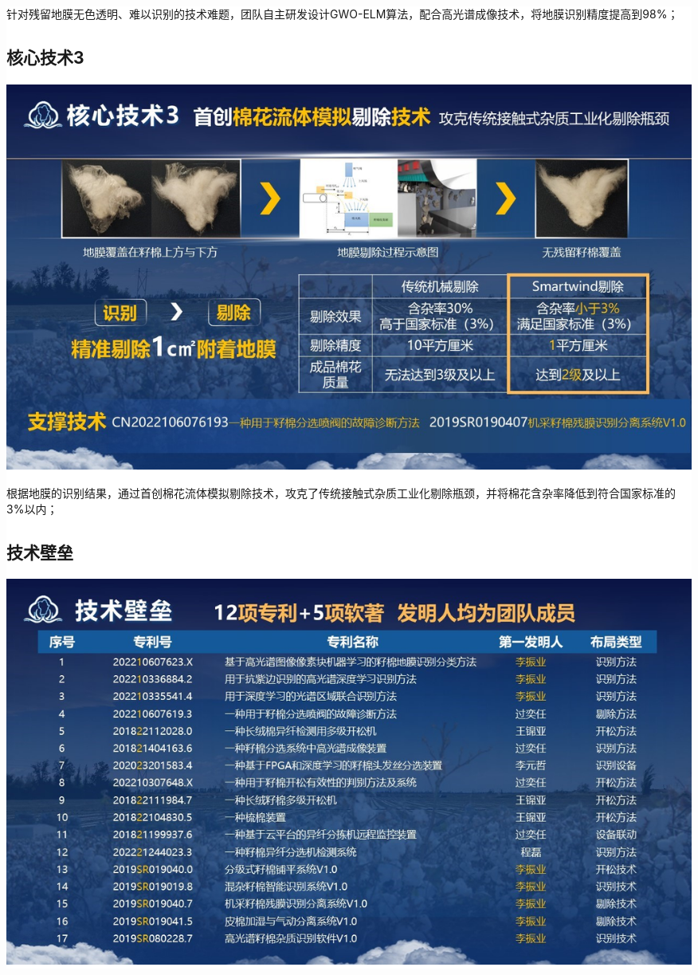 针对残留地膜无色透明、难以识别的技术难题，团队自主研发设计GWO-ELM算法，配合高光谱成像技术，将地膜识别精度提高到98%；

## 核心技术3

![幻灯片14](images/%E5%B9%BB%E7%81%AF%E7%89%8714.JPG)

根据地膜的识别结果，通过首创棉花流体模拟剔除技术，攻克了传统接触式杂质工业化剔除瓶颈，并将棉花含杂率降低到符合国家标准的3%以内；

##  技术壁垒

![幻灯片15](images/%E5%B9%BB%E7%81%AF%E7%89%8715.JPG)
